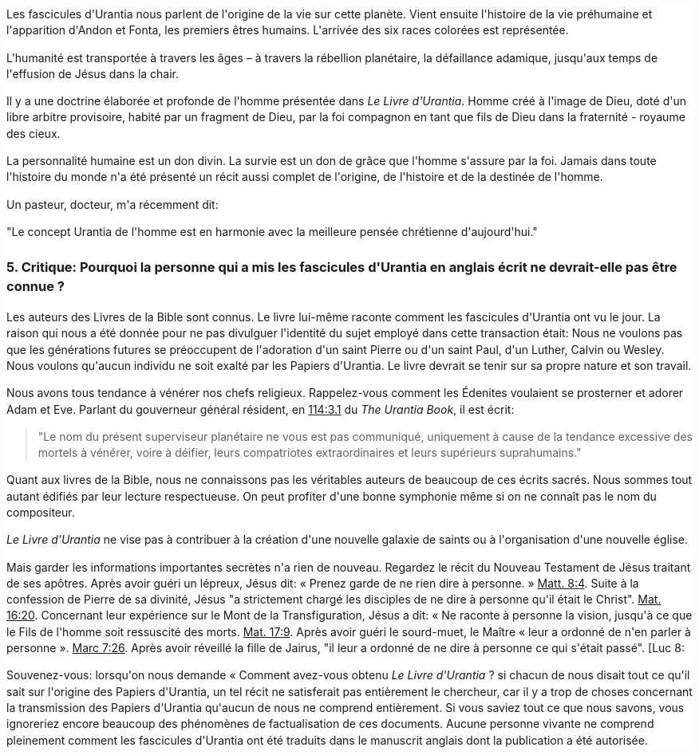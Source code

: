 Les fascicules d'Urantia nous parlent de l'origine de la vie sur cette planète. Vient ensuite l'histoire de la vie préhumaine et l'apparition d'Andon et Fonta, les premiers êtres humains. L'arrivée des six races colorées est représentée.

L'humanité est transportée à travers les âges – à travers la rébellion planétaire, la défaillance adamique, jusqu'aux temps de l'effusion de Jésus dans la chair.

Il y a une doctrine élaborée et profonde de l'homme présentée dans _Le Livre d'Urantia_. Homme créé à l'image de Dieu, doté d'un libre arbitre provisoire, habité par un fragment de Dieu, par la foi compagnon en tant que fils de Dieu dans la fraternité - royaume des cieux.

La personnalité humaine est un don divin. La survie est un don de grâce que l'homme s'assure par la foi. Jamais dans toute l'histoire du monde n'a été présenté un récit aussi complet de l'origine, de l'histoire et de la destinée de l'homme.

Un pasteur, docteur, m'a récemment dit:

"Le concept Urantia de l'homme est en harmonie avec la meilleure pensée chrétienne d'aujourd'hui." 

### 5. Critique: Pourquoi la personne qui a mis les fascicules d'Urantia en anglais écrit ne devrait-elle pas être connue ?

Les auteurs des Livres de la Bible sont connus. Le livre lui-même raconte comment les fascicules d'Urantia ont vu le jour. La raison qui nous a été donnée pour ne pas divulguer l'identité du sujet employé dans cette transaction était: Nous ne voulons pas que les générations futures se préoccupent de l'adoration d'un saint Pierre ou d'un saint Paul, d'un Luther, Calvin ou Wesley. Nous voulons qu'aucun individu ne soit exalté par les Papiers d'Urantia. Le livre devrait se tenir sur sa propre nature et son travail.

Nous avons tous tendance à vénérer nos chefs religieux. Rappelez-vous comment les Édenites voulaient se prosterner et adorer Adam et Eve. Parlant du gouverneur général résident, en [114:3.1](/fr/The_Urantia_Book/114#p3_1) du _The Urantia Book_, il est écrit:

> "Le nom du présent superviseur planétaire ne vous est pas communiqué, uniquement à cause de la tendance excessive des mortels à vénérer, voire à déifier, leurs compatriotes extraordinaires et leurs supérieurs suprahumains."

Quant aux livres de la Bible, nous ne connaissons pas les véritables auteurs de beaucoup de ces écrits sacrés. Nous sommes tout autant édifiés par leur lecture respectueuse. On peut profiter d'une bonne symphonie même si on ne connaît pas le nom du compositeur.

_Le Livre d'Urantia_ ne vise pas à contribuer à la création d'une nouvelle galaxie de saints ou à l'organisation d'une nouvelle église.

Mais garder les informations importantes secrètes n'a rien de nouveau. Regardez le récit du Nouveau Testament de Jésus traitant de ses apôtres. Après avoir guéri un lépreux, Jésus dit: « Prenez garde de ne rien dire à personne. » [Matt. 8:4](/fr/Bible/Matthew/8#v4). Suite à la confession de Pierre de sa divinité, Jésus "a strictement chargé les disciples de ne dire à personne qu'il était le Christ". [Mat. 16:20](/fr/Bible/Matthew/16#v20). Concernant leur expérience sur le Mont de la Transfiguration, Jésus a dit: « Ne raconte à personne la vision, jusqu'à ce que le Fils de l'homme soit ressuscité des morts. [Mat. 17:9](/fr/Bible/Matthew/17#v9). Après avoir guéri le sourd-muet, le Maître « leur a ordonné de n'en parler à personne ». [Marc 7:26](/fr/Bible/Mark/7#v26). Après avoir réveillé la fille de Jairus, "il leur a ordonné de ne dire à personne ce qui s'était passé". [Luc 8:

Souvenez-vous: lorsqu'on nous demande « Comment avez-vous obtenu _Le Livre d'Urantia_ ? si chacun de nous disait tout ce qu'il sait sur l'origine des Papiers d'Urantia, un tel récit ne satisferait pas entièrement le chercheur, car il y a trop de choses concernant la transmission des Papiers d'Urantia qu'aucun de nous ne comprend entièrement. Si vous saviez tout ce que nous savons, vous ignoreriez encore beaucoup des phénomènes de factualisation de ces documents. Aucune personne vivante ne comprend pleinement comment les fascicules d'Urantia ont été traduits dans le manuscrit anglais dont la publication a été autorisée.
